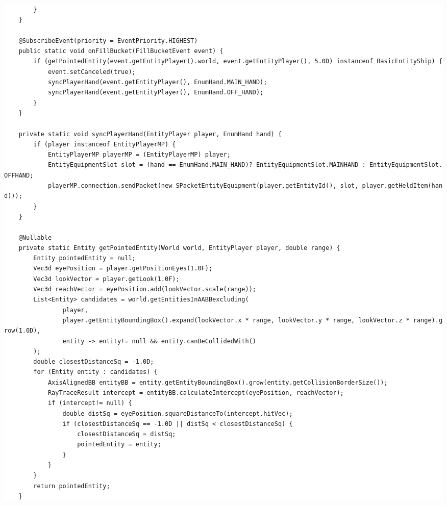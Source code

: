 ```
        }
    }

    @SubscribeEvent(priority = EventPriority.HIGHEST)
    public static void onFillBucket(FillBucketEvent event) {
        if (getPointedEntity(event.getEntityPlayer().world, event.getEntityPlayer(), 5.0D) instanceof BasicEntityShip) {
            event.setCanceled(true);
            syncPlayerHand(event.getEntityPlayer(), EnumHand.MAIN_HAND);
            syncPlayerHand(event.getEntityPlayer(), EnumHand.OFF_HAND);
        }
    }

    private static void syncPlayerHand(EntityPlayer player, EnumHand hand) {
        if (player instanceof EntityPlayerMP) {
            EntityPlayerMP playerMP = (EntityPlayerMP) player;
            EntityEquipmentSlot slot = (hand == EnumHand.MAIN_HAND)? EntityEquipmentSlot.MAINHAND : EntityEquipmentSlot.OFFHAND;
            playerMP.connection.sendPacket(new SPacketEntityEquipment(player.getEntityId(), slot, player.getHeldItem(hand)));
        }
    }

    @Nullable
    private static Entity getPointedEntity(World world, EntityPlayer player, double range) {
        Entity pointedEntity = null;
        Vec3d eyePosition = player.getPositionEyes(1.0F);
        Vec3d lookVector = player.getLook(1.0F);
        Vec3d reachVector = eyePosition.add(lookVector.scale(range));
        List<Entity> candidates = world.getEntitiesInAABBexcluding(
                player,
                player.getEntityBoundingBox().expand(lookVector.x * range, lookVector.y * range, lookVector.z * range).grow(1.0D),
                entity -> entity!= null && entity.canBeCollidedWith()
        );
        double closestDistanceSq = -1.0D;
        for (Entity entity : candidates) {
            AxisAlignedBB entityBB = entity.getEntityBoundingBox().grow(entity.getCollisionBorderSize());
            RayTraceResult intercept = entityBB.calculateIntercept(eyePosition, reachVector);
            if (intercept!= null) {
                double distSq = eyePosition.squareDistanceTo(intercept.hitVec);
                if (closestDistanceSq == -1.0D || distSq < closestDistanceSq) {
                    closestDistanceSq = distSq;
                    pointedEntity = entity;
                }
            }
        }
        return pointedEntity;
    }
```
